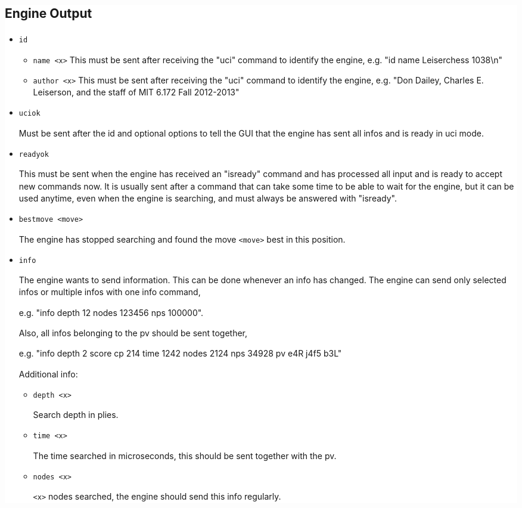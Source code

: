 Engine Output
--------------
* `id`
	* `name <x>`
		This must be sent after receiving the "uci" command to
		identify the engine, e.g. "id name Leiserchess 1038\n"

	* `author <x>`
		This must be sent after receiving the "uci" command to
		identify the engine, e.g. "Don Dailey, Charles
		E. Leiserson, and the staff of MIT 6.172 Fall
		2012-2013"

* `uciok`

	Must be sent after the id and optional options to tell the GUI
	that the engine has sent all infos and is ready in uci mode.

* `readyok`

	This must be sent when the engine has received an "isready"
	command and has processed all input and is ready to accept new
	commands now.  It is usually sent after a command that can
	take some time to be able to wait for the engine, but it can
	be used anytime, even when the engine is searching, and must
	always be answered with "isready".

* `bestmove <move>`

	The engine has stopped searching and found the move `<move>`
	best in this position.

* `info`

	The engine wants to send information.  This can
        be done whenever an info has changed.  The engine can
        send only selected infos or multiple infos with one info
        command,

	e.g.
	     "info depth 12 nodes 123456 nps 100000".
  
	Also, all infos belonging to the pv should be sent together,

	e.g. "info depth 2 score cp 214 time 1242 nodes 2124 nps 34928 pv e4R j4f5 b3L"

	Additional info:
	* `depth <x>`
 
		Search depth in plies.

	* `time <x>`
 
	  	The time searched in microseconds, this should be sent together
		with the pv.

	* `nodes <x>`
 
		`<x>` nodes searched, the engine should send this info
		regularly.
